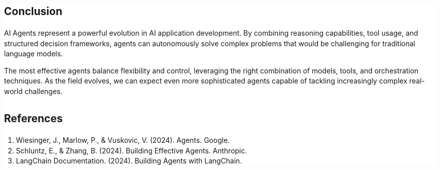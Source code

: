 ## Conclusion

AI Agents represent a powerful evolution in AI application development. By combining reasoning capabilities, tool usage, and structured decision frameworks, agents can autonomously solve complex problems that would be challenging for traditional language models.

The most effective agents balance flexibility and control, leveraging the right combination of models, tools, and orchestration techniques. As the field evolves, we can expect even more sophisticated agents capable of tackling increasingly complex real-world challenges.

## References

1. Wiesinger, J., Marlow, P., & Vuskovic, V. (2024). Agents. Google.
2. Schluntz, E., & Zhang, B. (2024). Building Effective Agents. Anthropic.
3. LangChain Documentation. (2024). Building Agents with LangChain.
